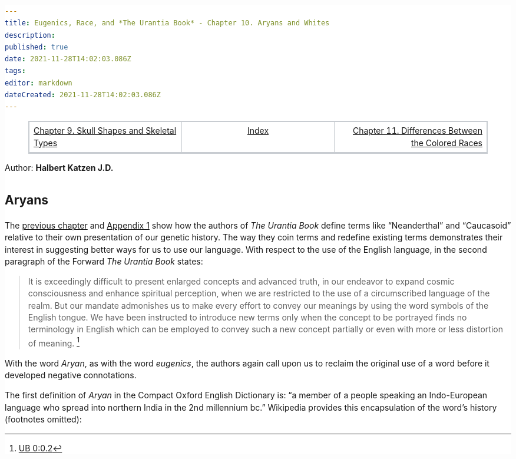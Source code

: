 ```yaml
---
title: Eugenics, Race, and *The Urantia Book* - Chapter 10. Aryans and Whites
description: 
published: true
date: 2021-11-28T14:02:03.086Z
tags: 
editor: markdown
dateCreated: 2021-11-28T14:02:03.086Z
---
```


<figure class="table">
  <table style="border-bottom:0.2em solid #c8ccd1;border-left:1px solid #c8ccd1;border-right:1px solid #c8ccd1;border-top:1px solid #c8ccd1;table-layout: fixed; width: 100%;">
    <tbody>
      <tr>
        <td style="padding:0.4em 0.5em;border:1px solid #c8ccd1;width:33%;"><a href="/en/book/Halbert_Katzen/Eugenics_Race_and_The_Urantia_Book/9">Chapter 9. Skull Shapes and Skeletal Types</a></td>
        <td style="padding:0.4em 0.5em;border:1px solid #c8ccd1;width:33%;text-align: center;"><a href="/en/book/Halbert_Katzen/Eugenics_Race_and_The_Urantia_Book/Index">Index</a></td>
        <td style="padding:0.4em 0.5em;border:1px solid #c8ccd1;width:33%;text-align: right;"><a href="/en/book/Halbert_Katzen/Eugenics_Race_and_The_Urantia_Book/11">Chapter 11. Differences Between the Colored Races</a></td>
      </tr>
    </tbody>
  </table>
</figure>

Author: **Halbert Katzen J.D.**

## Aryans

The [previous chapter](/en/book/Halbert_Katzen/Eugenics_Race_and_The_Urantia_Book/9) and [Appendix 1](/en/book/Halbert_Katzen/Eugenics_Race_and_The_Urantia_Book/Appendix_1) show how the authors of *The Urantia Book* define terms like “Neanderthal” and “Caucasoid” relative to their own presentation of our genetic history. The way they coin terms and redefine existing terms demonstrates their interest in suggesting better ways for us to use our language. With respect to the use of the English language, in the second paragraph of the Forward *The Urantia Book* states:

> It is exceedingly difficult to present enlarged concepts and advanced truth, in our endeavor to expand cosmic consciousness and enhance spiritual perception, when we are restricted to the use of a circumscribed language of the realm. But our mandate admonishes us to make every effort to convey our meanings by using the word symbols of the English tongue. We have been instructed to introduce new terms only when the concept to be portrayed finds no terminology in English which can be employed to convey such a new concept partially or even with more or less distortion of meaning. [^1]

With the word *Aryan*, as with the word *eugenics*, the authors again call upon us to reclaim the original use of a word before it developed negative connotations.

The first definition of *Aryan* in the Compact Oxford English Dictionary is: “a member of a people speaking an Indo-European language who spread into northern India in the 2nd millennium bc.” Wikipedia provides this encapsulation of the word’s history (footnotes omitted):


[^1]: [UB 0:0.2](/en/The_Urantia_Book/0#p0_2)
[^2]: https://en.wikipedia.org/wiki/Aryan
[^3]: [UB 79:4.1-9](/en/The_Urantia_Book/79#p4_1)
[^4]: https://en.wikipedia.org/wiki/Aryan_race#Indo-Aryan_migration
[^5]: The ["Adam and Eve" report](/en/article/Halbert_Katzen/Adam_and_Eve), by the same author, offers support for this connection between genetics and linguistics.
[^6]: [UB 98:1.2](/en/The_Urantia_Book/98#p1_2)
[^7]: [UB 94:2.1](/en/The_Urantia_Book/94#p2_1)
[^8]: [UB 80:9.3](/en/The_Urantia_Book/80#p9_3)
[^9]: [UB 68:0.3](/en/The_Urantia_Book/68#p0_3)
[^10]: [UB 98:7.11](/en/The_Urantia_Book/98#p7_11)
[^11]: [UB 80:9.1-15](/en/The_Urantia_Book/80#p9_1)
[^12]: [UB 78:4.4](/en/The_Urantia_Book/78#p4_4)
[^13]: [UB 64:6.24](/en/The_Urantia_Book/64#p6_24)